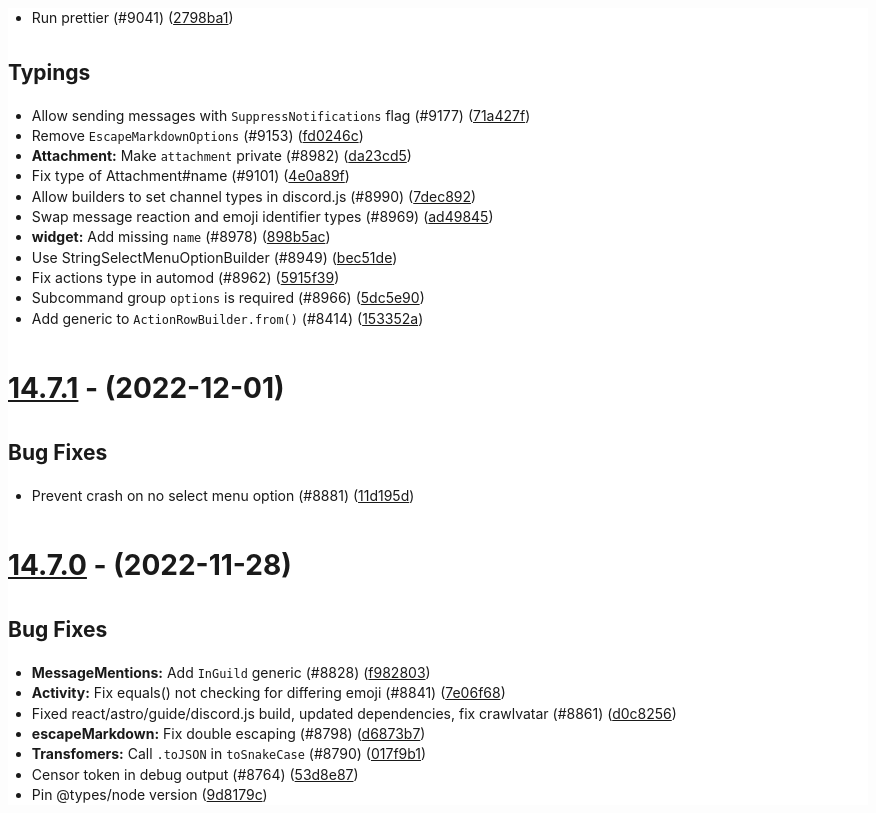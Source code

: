 - Run prettier (#9041) ([2798ba1](https://github.com/discordjs/discord.js/commit/2798ba1eb3d734f0cf2eeccd2e16cfba6804873b))

## Typings

- Allow sending messages with `SuppressNotifications` flag (#9177) ([71a427f](https://github.com/discordjs/discord.js/commit/71a427f6322be76fe2d1cb265de09f171b1b354a))
- Remove `EscapeMarkdownOptions` (#9153) ([fd0246c](https://github.com/discordjs/discord.js/commit/fd0246ca4c75e60d8e117d9ac5af7067c7a63277))
- **Attachment:** Make `attachment` private (#8982) ([da23cd5](https://github.com/discordjs/discord.js/commit/da23cd5d69de4856d075f00738f75c68c555ae5b))
- Fix type of Attachment#name (#9101) ([4e0a89f](https://github.com/discordjs/discord.js/commit/4e0a89f58f43f362bfde80d8319dce767c62850f))
- Allow builders to set channel types in discord.js (#8990) ([7dec892](https://github.com/discordjs/discord.js/commit/7dec892218f7b470a5f8e78732a524a53da24d26))
- Swap message reaction and emoji identifier types (#8969) ([ad49845](https://github.com/discordjs/discord.js/commit/ad4984526020f2baeefaeeebbded66c6848c4b85))
- **widget:** Add missing `name` (#8978) ([898b5ac](https://github.com/discordjs/discord.js/commit/898b5ac416cbbb415b125bb27221d0901fdd180e))
- Use StringSelectMenuOptionBuilder (#8949) ([bec51de](https://github.com/discordjs/discord.js/commit/bec51de1038c35c6edaaa13934781758fe1951de))
- Fix actions type in automod (#8962) ([5915f39](https://github.com/discordjs/discord.js/commit/5915f39810b712c05a46fa21ab4e12b4cfa3c25a))
- Subcommand group `options` is required (#8966) ([5dc5e90](https://github.com/discordjs/discord.js/commit/5dc5e902688fc563087cd5061dcb59dd68fd4eda))
- Add generic to `ActionRowBuilder.from()` (#8414) ([153352a](https://github.com/discordjs/discord.js/commit/153352ad7a1ccb4a9461523cf2597d81df93b69c))

# [14.7.1](https://github.com/discordjs/discord.js/compare/14.7.0...14.7.1) - (2022-12-01)

## Bug Fixes

- Prevent crash on no select menu option (#8881) ([11d195d](https://github.com/discordjs/discord.js/commit/11d195d04ff57d51adb0f0d3a0a7342f9e34aba0))

# [14.7.0](https://github.com/discordjs/discord.js/compare/14.6.0...14.7.0) - (2022-11-28)

## Bug Fixes

- **MessageMentions:** Add `InGuild` generic (#8828) ([f982803](https://github.com/discordjs/discord.js/commit/f9828034cd21e6f702762a46923e0f42115596f6))
- **Activity:** Fix equals() not checking for differing emoji (#8841) ([7e06f68](https://github.com/discordjs/discord.js/commit/7e06f68185423ba7cb310220b213f445b6571e29))
- Fixed react/astro/guide/discord.js build, updated dependencies, fix crawlvatar (#8861) ([d0c8256](https://github.com/discordjs/discord.js/commit/d0c82561b8a1765a1daa362ca903f3ffb3fa33ee))
- **escapeMarkdown:** Fix double escaping (#8798) ([d6873b7](https://github.com/discordjs/discord.js/commit/d6873b7159352479475b3a0daa215bddbdd3a79b))
- **Transfomers:** Call `.toJSON` in `toSnakeCase` (#8790) ([017f9b1](https://github.com/discordjs/discord.js/commit/017f9b1ed4014dc1db0b78c1a77e463b4403de5d))
- Censor token in debug output (#8764) ([53d8e87](https://github.com/discordjs/discord.js/commit/53d8e87d7f3a329608250656950bd0a200adb1c7))
- Pin @types/node version ([9d8179c](https://github.com/discordjs/discord.js/commit/9d8179c6a78e1c7f9976f852804055964d5385d4))
